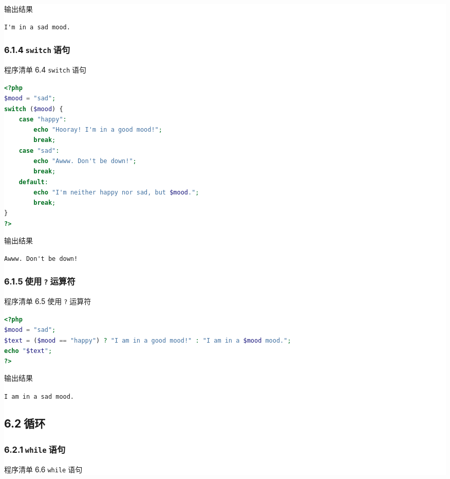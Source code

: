 输出结果

```html
I'm in a sad mood.
```

### 6.1.4 `switch` 语句

程序清单 6.4 `switch` 语句

```php
<?php
$mood = "sad";
switch ($mood) {
    case "happy":
        echo "Hooray! I'm in a good mood!";
        break;
    case "sad":
        echo "Awww. Don't be down!";
        break;
    default:
        echo "I'm neither happy nor sad, but $mood.";
        break;
}
?>
```

输出结果

```html
Awww. Don't be down!
```

### 6.1.5 使用 `?` 运算符

程序清单 6.5 使用 `?` 运算符

```php
<?php
$mood = "sad";
$text = ($mood == "happy") ? "I am in a good mood!" : "I am in a $mood mood.";
echo "$text";
?>
```

输出结果

```html
I am in a sad mood.
```

## 6.2 循环

### 6.2.1 `while` 语句

程序清单 6.6 `while` 语句
